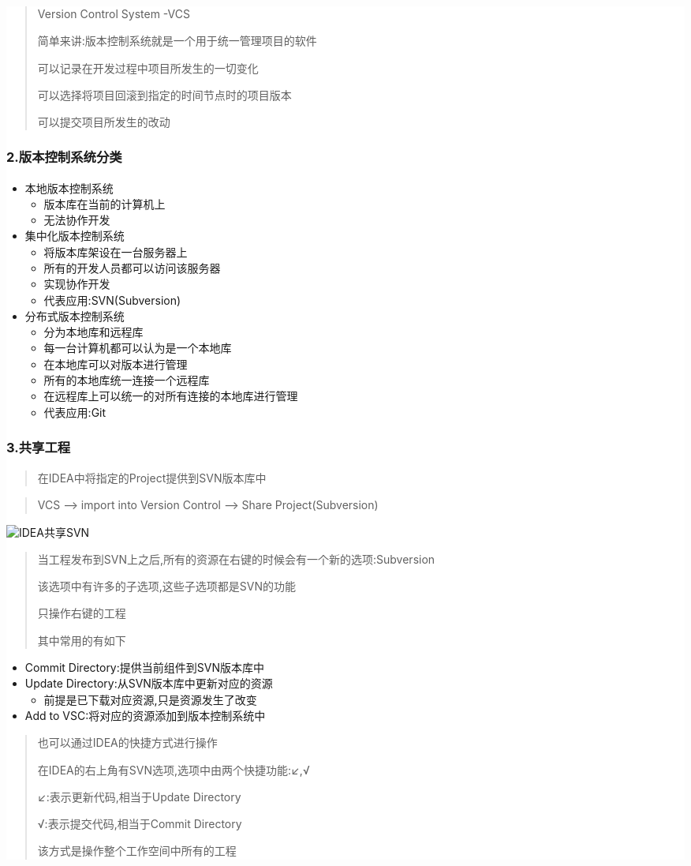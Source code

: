 > Version Control System -VCS
>
> 简单来讲:版本控制系统就是一个用于统一管理项目的软件
>
> 可以记录在开发过程中项目所发生的一切变化
>
> 可以选择将项目回滚到指定的时间节点时的项目版本
>
> 可以提交项目所发生的改动

### 2.版本控制系统分类

+ 本地版本控制系统
  + 版本库在当前的计算机上
  + 无法协作开发
+ 集中化版本控制系统
  + 将版本库架设在一台服务器上
  + 所有的开发人员都可以访问该服务器
  + 实现协作开发
  + 代表应用:SVN(Subversion)
+ 分布式版本控制系统
  + 分为本地库和远程库
  + 每一台计算机都可以认为是一个本地库
  + 在本地库可以对版本进行管理
  + 所有的本地库统一连接一个远程库
  + 在远程库上可以统一的对所有连接的本地库进行管理
  + 代表应用:Git

### 3.共享工程

> 在IDEA中将指定的Project提供到SVN版本库中

> VCS --> import into Version Control --> Share Project(Subversion)

![IDEA共享SVN](https://raw.githubusercontent.com/yusenyi123/pictures2/master/imgs/20210618110645.png)

> 当工程发布到SVN上之后,所有的资源在右键的时候会有一个新的选项:Subversion
>
> 该选项中有许多的子选项,这些子选项都是SVN的功能
>
> 只操作右键的工程
>
> 其中常用的有如下

+ Commit Directory:提供当前组件到SVN版本库中
+ Update Directory:从SVN版本库中更新对应的资源
  + 前提是已下载对应资源,只是资源发生了改变
+ Add to VSC:将对应的资源添加到版本控制系统中

> 也可以通过IDEA的快捷方式进行操作
>
> 在IDEA的右上角有SVN选项,选项中由两个快捷功能:↙,√
>
> ↙:表示更新代码,相当于Update Directory
>
> √:表示提交代码,相当于Commit Directory
>
> 该方式是操作整个工作空间中所有的工程
